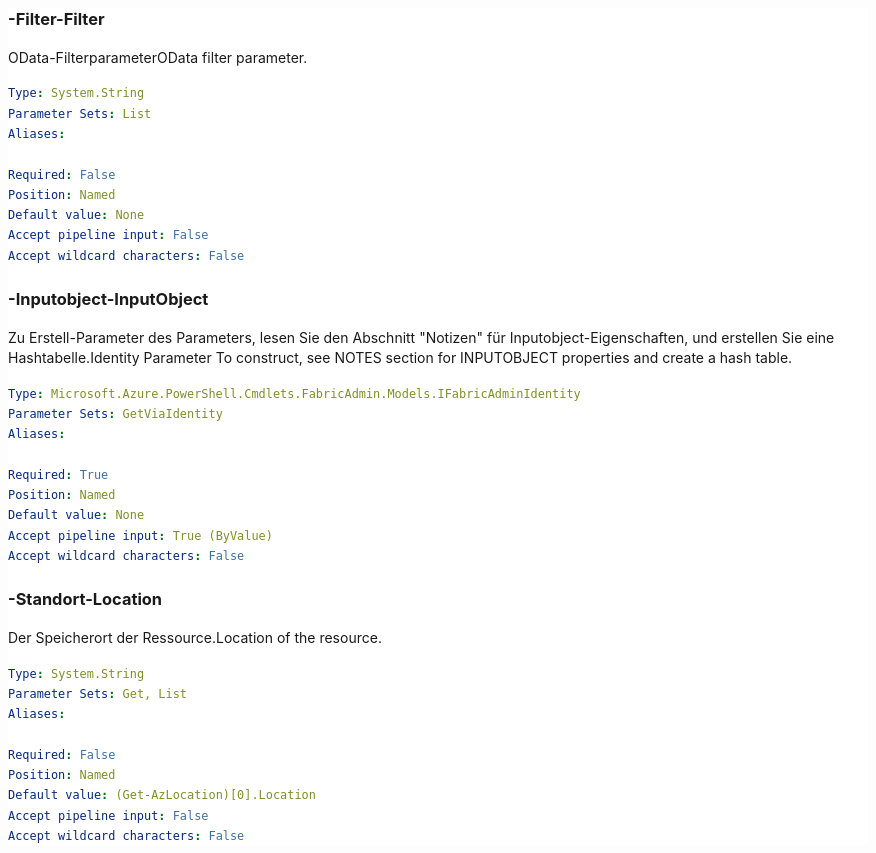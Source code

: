 ### <span data-ttu-id="68d86-118">-Filter</span><span class="sxs-lookup"><span data-stu-id="68d86-118">-Filter</span></span>
<span data-ttu-id="68d86-119">OData-Filterparameter</span><span class="sxs-lookup"><span data-stu-id="68d86-119">OData filter parameter.</span></span>

```yaml
Type: System.String
Parameter Sets: List
Aliases:

Required: False
Position: Named
Default value: None
Accept pipeline input: False
Accept wildcard characters: False

```

### <span data-ttu-id="68d86-120">-Inputobject</span><span class="sxs-lookup"><span data-stu-id="68d86-120">-InputObject</span></span>
<span data-ttu-id="68d86-121">Zu Erstell-Parameter des Parameters, lesen Sie den Abschnitt "Notizen" für Inputobject-Eigenschaften, und erstellen Sie eine Hashtabelle.</span><span class="sxs-lookup"><span data-stu-id="68d86-121">Identity Parameter To construct, see NOTES section for INPUTOBJECT properties and create a hash table.</span></span>

```yaml
Type: Microsoft.Azure.PowerShell.Cmdlets.FabricAdmin.Models.IFabricAdminIdentity
Parameter Sets: GetViaIdentity
Aliases:

Required: True
Position: Named
Default value: None
Accept pipeline input: True (ByValue)
Accept wildcard characters: False

```

### <span data-ttu-id="68d86-122">-Standort</span><span class="sxs-lookup"><span data-stu-id="68d86-122">-Location</span></span>
<span data-ttu-id="68d86-123">Der Speicherort der Ressource.</span><span class="sxs-lookup"><span data-stu-id="68d86-123">Location of the resource.</span></span>

```yaml
Type: System.String
Parameter Sets: Get, List
Aliases:

Required: False
Position: Named
Default value: (Get-AzLocation)[0].Location
Accept pipeline input: False
Accept wildcard characters: False

```
